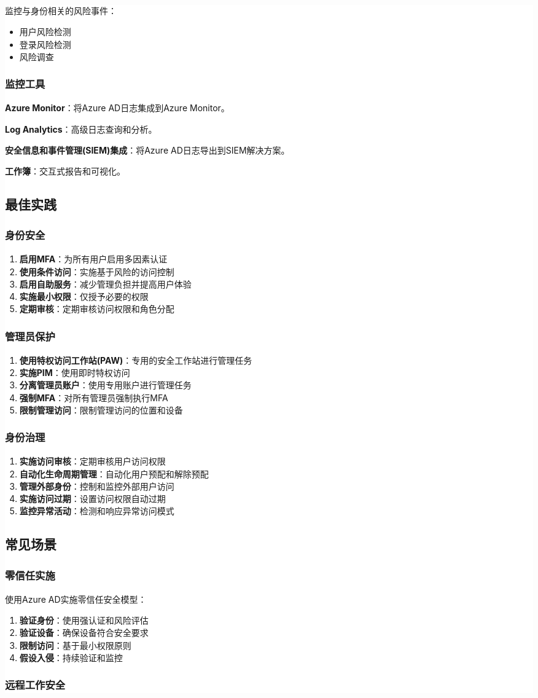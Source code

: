 监控与身份相关的风险事件：
- 用户风险检测
- 登录风险检测
- 风险调查

### 监控工具

**Azure Monitor**：将Azure AD日志集成到Azure Monitor。

**Log Analytics**：高级日志查询和分析。

**安全信息和事件管理(SIEM)集成**：将Azure AD日志导出到SIEM解决方案。

**工作簿**：交互式报告和可视化。

## 最佳实践

### 身份安全

1. **启用MFA**：为所有用户启用多因素认证
2. **使用条件访问**：实施基于风险的访问控制
3. **启用自助服务**：减少管理负担并提高用户体验
4. **实施最小权限**：仅授予必要的权限
5. **定期审核**：定期审核访问权限和角色分配

### 管理员保护

1. **使用特权访问工作站(PAW)**：专用的安全工作站进行管理任务
2. **实施PIM**：使用即时特权访问
3. **分离管理员账户**：使用专用账户进行管理任务
4. **强制MFA**：对所有管理员强制执行MFA
5. **限制管理访问**：限制管理访问的位置和设备

### 身份治理

1. **实施访问审核**：定期审核用户访问权限
2. **自动化生命周期管理**：自动化用户预配和解除预配
3. **管理外部身份**：控制和监控外部用户访问
4. **实施访问过期**：设置访问权限自动过期
5. **监控异常活动**：检测和响应异常访问模式

## 常见场景

### 零信任实施

使用Azure AD实施零信任安全模型：

1. **验证身份**：使用强认证和风险评估
2. **验证设备**：确保设备符合安全要求
3. **限制访问**：基于最小权限原则
4. **假设入侵**：持续验证和监控

### 远程工作安全
